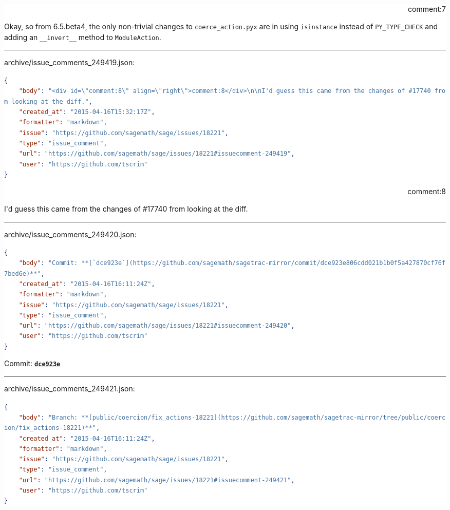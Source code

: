 
<div id="comment:7" align="right">comment:7</div>

Okay, so from 6.5.beta4, the only non-trivial changes to `coerce_action.pyx` are in using `isinstance` instead of `PY_TYPE_CHECK` and adding an `__invert__` method to `ModuleAction`.



---

archive/issue_comments_249419.json:
```json
{
    "body": "<div id=\"comment:8\" align=\"right\">comment:8</div>\n\nI'd guess this came from the changes of #17740 from looking at the diff.",
    "created_at": "2015-04-16T15:32:17Z",
    "formatter": "markdown",
    "issue": "https://github.com/sagemath/sage/issues/18221",
    "type": "issue_comment",
    "url": "https://github.com/sagemath/sage/issues/18221#issuecomment-249419",
    "user": "https://github.com/tscrim"
}
```

<div id="comment:8" align="right">comment:8</div>

I'd guess this came from the changes of #17740 from looking at the diff.



---

archive/issue_comments_249420.json:
```json
{
    "body": "Commit: **[`dce923e`](https://github.com/sagemath/sagetrac-mirror/commit/dce923e806cdd021b1b0f5a427870cf76f7bed6e)**",
    "created_at": "2015-04-16T16:11:24Z",
    "formatter": "markdown",
    "issue": "https://github.com/sagemath/sage/issues/18221",
    "type": "issue_comment",
    "url": "https://github.com/sagemath/sage/issues/18221#issuecomment-249420",
    "user": "https://github.com/tscrim"
}
```

Commit: **[`dce923e`](https://github.com/sagemath/sagetrac-mirror/commit/dce923e806cdd021b1b0f5a427870cf76f7bed6e)**



---

archive/issue_comments_249421.json:
```json
{
    "body": "Branch: **[public/coercion/fix_actions-18221](https://github.com/sagemath/sagetrac-mirror/tree/public/coercion/fix_actions-18221)**",
    "created_at": "2015-04-16T16:11:24Z",
    "formatter": "markdown",
    "issue": "https://github.com/sagemath/sage/issues/18221",
    "type": "issue_comment",
    "url": "https://github.com/sagemath/sage/issues/18221#issuecomment-249421",
    "user": "https://github.com/tscrim"
}
```
